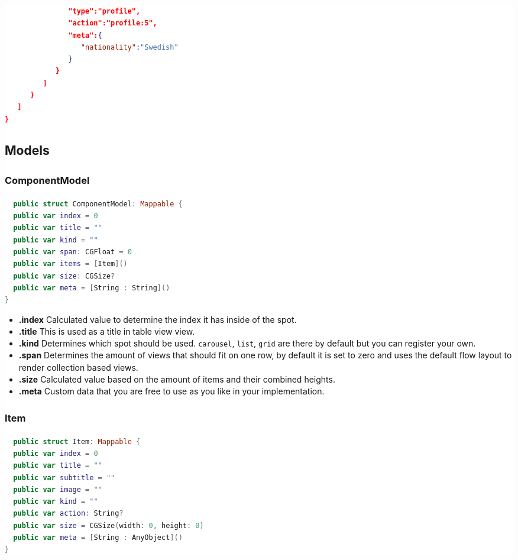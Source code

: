 ```json
               "type":"profile",
               "action":"profile:5",
               "meta":{
                  "nationality":"Swedish"
               }
            }
         ]
      }
   ]
}
```

## Models

### ComponentModel

```swift
  public struct ComponentModel: Mappable {
  public var index = 0
  public var title = ""
  public var kind = ""
  public var span: CGFloat = 0
  public var items = [Item]()
  public var size: CGSize?
  public var meta = [String : String]()
}
```

- **.index**
Calculated value to determine the index it has inside of the spot.
- **.title**
This is used as a title in table view view.
- **.kind**
Determines which spot should be used. `carousel`, `list`, `grid` are there by default but you can register your own.
- **.span**
Determines the amount of views that should fit on one row, by default it is set to zero and uses the default flow layout to render collection based views.
- **.size**
Calculated value based on the amount of items and their combined heights.
- **.meta**
Custom data that you are free to use as you like in your implementation.

### Item

```swift
  public struct Item: Mappable {
  public var index = 0
  public var title = ""
  public var subtitle = ""
  public var image = ""
  public var kind = ""
  public var action: String?
  public var size = CGSize(width: 0, height: 0)
  public var meta = [String : AnyObject]()
}
```
